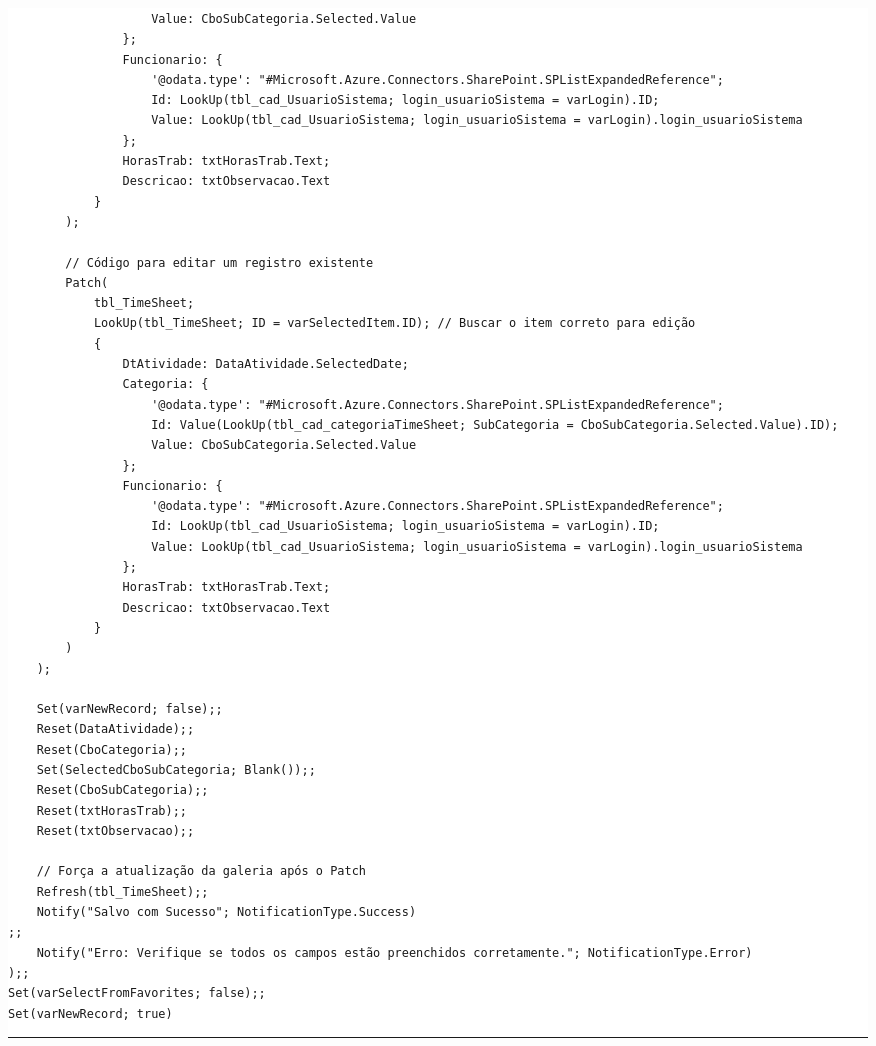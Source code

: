   ```plaintext
                      Value: CboSubCategoria.Selected.Value
                  };
                  Funcionario: {
                      '@odata.type': "#Microsoft.Azure.Connectors.SharePoint.SPListExpandedReference";
                      Id: LookUp(tbl_cad_UsuarioSistema; login_usuarioSistema = varLogin).ID;
                      Value: LookUp(tbl_cad_UsuarioSistema; login_usuarioSistema = varLogin).login_usuarioSistema
                  };
                  HorasTrab: txtHorasTrab.Text;
                  Descricao: txtObservacao.Text
              }
          );
          
          // Código para editar um registro existente
          Patch(
              tbl_TimeSheet;
              LookUp(tbl_TimeSheet; ID = varSelectedItem.ID); // Buscar o item correto para edição
              {
                  DtAtividade: DataAtividade.SelectedDate;
                  Categoria: {
                      '@odata.type': "#Microsoft.Azure.Connectors.SharePoint.SPListExpandedReference";
                      Id: Value(LookUp(tbl_cad_categoriaTimeSheet; SubCategoria = CboSubCategoria.Selected.Value).ID);
                      Value: CboSubCategoria.Selected.Value
                  };
                  Funcionario: {
                      '@odata.type': "#Microsoft.Azure.Connectors.SharePoint.SPListExpandedReference";
                      Id: LookUp(tbl_cad_UsuarioSistema; login_usuarioSistema = varLogin).ID;
                      Value: LookUp(tbl_cad_UsuarioSistema; login_usuarioSistema = varLogin).login_usuarioSistema
                  };
                  HorasTrab: txtHorasTrab.Text;
                  Descricao: txtObservacao.Text
              }
          )
      );
  
      Set(varNewRecord; false);;
      Reset(DataAtividade);;
      Reset(CboCategoria);;
      Set(SelectedCboSubCategoria; Blank());;
      Reset(CboSubCategoria);;
      Reset(txtHorasTrab);;
      Reset(txtObservacao);;
      
      // Força a atualização da galeria após o Patch
      Refresh(tbl_TimeSheet);;
      Notify("Salvo com Sucesso"; NotificationType.Success)
  ;;
      Notify("Erro: Verifique se todos os campos estão preenchidos corretamente."; NotificationType.Error)
  );;
  Set(varSelectFromFavorites; false);;
  Set(varNewRecord; true)
  ```

---